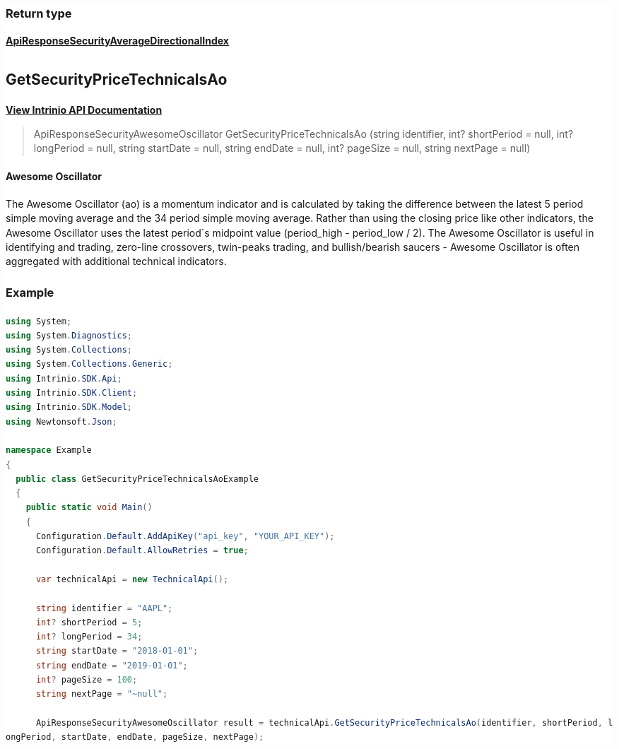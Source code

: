 [//]: # (END_PARAMETERS)

### Return type

[**ApiResponseSecurityAverageDirectionalIndex**](ApiResponseSecurityAverageDirectionalIndex.md)

[//]: # (END_OPERATION)


[//]: # (START_OPERATION)

[//]: # (CLASS:Intrinio.SDK.Api.TechnicalApi)

[//]: # (METHOD:GetSecurityPriceTechnicalsAo)

[//]: # (RETURN_TYPE:Intrinio.SDK.Model.ApiResponseSecurityAwesomeOscillator)

[//]: # (RETURN_TYPE_KIND:object)

[//]: # (RETURN_TYPE_DOC:ApiResponseSecurityAwesomeOscillator.md)

[//]: # (OPERATION:GetSecurityPriceTechnicalsAo_v2)

[//]: # (ENDPOINT:/securities/{identifier}/prices/technicals/ao)

[//]: # (DOCUMENT_LINK:TechnicalApi.md#getsecuritypricetechnicalsao)

<a name="getsecuritypricetechnicalsao"></a>
## **GetSecurityPriceTechnicalsAo**

[**View Intrinio API Documentation**](https://docs.intrinio.com/documentation/csharp/GetSecurityPriceTechnicalsAo_v2)

[//]: # (START_OVERVIEW)

> ApiResponseSecurityAwesomeOscillator GetSecurityPriceTechnicalsAo (string identifier, int? shortPeriod = null, int? longPeriod = null, string startDate = null, string endDate = null, int? pageSize = null, string nextPage = null)

#### Awesome Oscillator

The Awesome Oscillator (ao) is a momentum indicator and is calculated by taking the difference between the latest 5 period simple moving average and the 34 period simple moving average. Rather than using the closing price like other indicators, the Awesome Oscillator uses the latest period`s midpoint value (period_high - period_low / 2). The Awesome Oscillator is useful in identifying and trading, zero-line crossovers, twin-peaks trading, and bullish/bearish saucers - Awesome Oscillator is often aggregated with additional technical indicators.

[//]: # (END_OVERVIEW)

### Example

[//]: # (START_CODE_EXAMPLE)

```csharp
using System;
using System.Diagnostics;
using System.Collections;
using System.Collections.Generic;
using Intrinio.SDK.Api;
using Intrinio.SDK.Client;
using Intrinio.SDK.Model;
using Newtonsoft.Json;

namespace Example
{
  public class GetSecurityPriceTechnicalsAoExample
  {
    public static void Main()
    {
      Configuration.Default.AddApiKey("api_key", "YOUR_API_KEY");
      Configuration.Default.AllowRetries = true;
      
      var technicalApi = new TechnicalApi();
      
      string identifier = "AAPL";
      int? shortPeriod = 5;
      int? longPeriod = 34;
      string startDate = "2018-01-01";
      string endDate = "2019-01-01";
      int? pageSize = 100;
      string nextPage = "~null";
      
      ApiResponseSecurityAwesomeOscillator result = technicalApi.GetSecurityPriceTechnicalsAo(identifier, shortPeriod, longPeriod, startDate, endDate, pageSize, nextPage);
```

[//]: # (METHOD:GetSecurityPriceTechnicalsAdi)
[//]: # (RETURN_TYPE:Intrinio.SDK.Model.ApiResponseSecurityAccumulationDistributionIndex)
[//]: # (RETURN_TYPE_DOC:ApiResponseSecurityAccumulationDistributionIndex.md)
[//]: # (OPERATION:GetSecurityPriceTechnicalsAdi_v2)
[//]: # (ENDPOINT:/securities/{identifier}/prices/technicals/adi)
[//]: # (DOCUMENT_LINK:TechnicalApi.md#getsecuritypricetechnicalsadi)
[//]: # (END_CODE_EXAMPLE)
[//]: # (START_PARAMETERS)
[//]: # (METHOD:GetSecurityPriceTechnicalsAdtv)
[//]: # (RETURN_TYPE:Intrinio.SDK.Model.ApiResponseSecurityAverageDailyTradingVolume)
[//]: # (RETURN_TYPE_DOC:ApiResponseSecurityAverageDailyTradingVolume.md)
[//]: # (OPERATION:GetSecurityPriceTechnicalsAdtv_v2)
[//]: # (ENDPOINT:/securities/{identifier}/prices/technicals/adtv)
[//]: # (DOCUMENT_LINK:TechnicalApi.md#getsecuritypricetechnicalsadtv)
[//]: # (END_CODE_EXAMPLE)
[//]: # (START_PARAMETERS)
[//]: # (METHOD:GetSecurityPriceTechnicalsAdx)
[//]: # (RETURN_TYPE:Intrinio.SDK.Model.ApiResponseSecurityAverageDirectionalIndex)
[//]: # (RETURN_TYPE_DOC:ApiResponseSecurityAverageDirectionalIndex.md)
[//]: # (OPERATION:GetSecurityPriceTechnicalsAdx_v2)
[//]: # (ENDPOINT:/securities/{identifier}/prices/technicals/adx)
[//]: # (DOCUMENT_LINK:TechnicalApi.md#getsecuritypricetechnicalsadx)
[//]: # (END_CODE_EXAMPLE)
[//]: # (START_PARAMETERS)
[//]: # (END_CODE_EXAMPLE)
[//]: # (START_PARAMETERS)
[//]: # (METHOD:GetSecurityPriceTechnicalsAtr)
[//]: # (RETURN_TYPE:Intrinio.SDK.Model.ApiResponseSecurityAverageTrueRange)
[//]: # (RETURN_TYPE_DOC:ApiResponseSecurityAverageTrueRange.md)
[//]: # (OPERATION:GetSecurityPriceTechnicalsAtr_v2)
[//]: # (ENDPOINT:/securities/{identifier}/prices/technicals/atr)
[//]: # (DOCUMENT_LINK:TechnicalApi.md#getsecuritypricetechnicalsatr)
[//]: # (END_CODE_EXAMPLE)
[//]: # (START_PARAMETERS)
[//]: # (METHOD:GetSecurityPriceTechnicalsBb)
[//]: # (RETURN_TYPE:Intrinio.SDK.Model.ApiResponseSecurityBollingerBands)
[//]: # (RETURN_TYPE_DOC:ApiResponseSecurityBollingerBands.md)
[//]: # (OPERATION:GetSecurityPriceTechnicalsBb_v2)
[//]: # (ENDPOINT:/securities/{identifier}/prices/technicals/bb)
[//]: # (DOCUMENT_LINK:TechnicalApi.md#getsecuritypricetechnicalsbb)
[//]: # (END_CODE_EXAMPLE)
[//]: # (START_PARAMETERS)
[//]: # (METHOD:GetSecurityPriceTechnicalsCci)
[//]: # (RETURN_TYPE:Intrinio.SDK.Model.ApiResponseSecurityCommodityChannelIndex)
[//]: # (RETURN_TYPE_DOC:ApiResponseSecurityCommodityChannelIndex.md)
[//]: # (OPERATION:GetSecurityPriceTechnicalsCci_v2)
[//]: # (ENDPOINT:/securities/{identifier}/prices/technicals/cci)
[//]: # (DOCUMENT_LINK:TechnicalApi.md#getsecuritypricetechnicalscci)
[//]: # (END_CODE_EXAMPLE)
[//]: # (START_PARAMETERS)
[//]: # (METHOD:GetSecurityPriceTechnicalsCmf)
[//]: # (RETURN_TYPE:Intrinio.SDK.Model.ApiResponseSecurityChaikinMoneyFlow)
[//]: # (RETURN_TYPE_DOC:ApiResponseSecurityChaikinMoneyFlow.md)
[//]: # (OPERATION:GetSecurityPriceTechnicalsCmf_v2)
[//]: # (ENDPOINT:/securities/{identifier}/prices/technicals/cmf)
[//]: # (DOCUMENT_LINK:TechnicalApi.md#getsecuritypricetechnicalscmf)
[//]: # (END_CODE_EXAMPLE)
[//]: # (START_PARAMETERS)
[//]: # (METHOD:GetSecurityPriceTechnicalsDc)
[//]: # (RETURN_TYPE:Intrinio.SDK.Model.ApiResponseSecurityDonchianChannel)
[//]: # (RETURN_TYPE_DOC:ApiResponseSecurityDonchianChannel.md)
[//]: # (OPERATION:GetSecurityPriceTechnicalsDc_v2)
[//]: # (ENDPOINT:/securities/{identifier}/prices/technicals/dc)
[//]: # (DOCUMENT_LINK:TechnicalApi.md#getsecuritypricetechnicalsdc)
[//]: # (END_CODE_EXAMPLE)
[//]: # (START_PARAMETERS)
[//]: # (METHOD:GetSecurityPriceTechnicalsDpo)
[//]: # (RETURN_TYPE:Intrinio.SDK.Model.ApiResponseSecurityDetrendedPriceOscillator)
[//]: # (RETURN_TYPE_DOC:ApiResponseSecurityDetrendedPriceOscillator.md)
[//]: # (OPERATION:GetSecurityPriceTechnicalsDpo_v2)
[//]: # (ENDPOINT:/securities/{identifier}/prices/technicals/dpo)
[//]: # (DOCUMENT_LINK:TechnicalApi.md#getsecuritypricetechnicalsdpo)
[//]: # (END_CODE_EXAMPLE)
[//]: # (START_PARAMETERS)
[//]: # (METHOD:GetSecurityPriceTechnicalsEom)
[//]: # (RETURN_TYPE:Intrinio.SDK.Model.ApiResponseSecurityEaseOfMovement)
[//]: # (RETURN_TYPE_DOC:ApiResponseSecurityEaseOfMovement.md)
[//]: # (OPERATION:GetSecurityPriceTechnicalsEom_v2)
[//]: # (ENDPOINT:/securities/{identifier}/prices/technicals/eom)
[//]: # (DOCUMENT_LINK:TechnicalApi.md#getsecuritypricetechnicalseom)
[//]: # (END_CODE_EXAMPLE)
[//]: # (START_PARAMETERS)
[//]: # (METHOD:GetSecurityPriceTechnicalsFi)
[//]: # (RETURN_TYPE:Intrinio.SDK.Model.ApiResponseSecurityForceIndex)
[//]: # (RETURN_TYPE_DOC:ApiResponseSecurityForceIndex.md)
[//]: # (OPERATION:GetSecurityPriceTechnicalsFi_v2)
[//]: # (ENDPOINT:/securities/{identifier}/prices/technicals/fi)
[//]: # (DOCUMENT_LINK:TechnicalApi.md#getsecuritypricetechnicalsfi)
[//]: # (END_CODE_EXAMPLE)
[//]: # (START_PARAMETERS)
[//]: # (METHOD:GetSecurityPriceTechnicalsIchimoku)
[//]: # (RETURN_TYPE:Intrinio.SDK.Model.ApiResponseSecurityIchimokuKinkoHyo)
[//]: # (RETURN_TYPE_DOC:ApiResponseSecurityIchimokuKinkoHyo.md)
[//]: # (OPERATION:GetSecurityPriceTechnicalsIchimoku_v2)
[//]: # (ENDPOINT:/securities/{identifier}/prices/technicals/ichimoku)
[//]: # (DOCUMENT_LINK:TechnicalApi.md#getsecuritypricetechnicalsichimoku)
[//]: # (END_CODE_EXAMPLE)
[//]: # (START_PARAMETERS)
[//]: # (METHOD:GetSecurityPriceTechnicalsKc)
[//]: # (RETURN_TYPE:Intrinio.SDK.Model.ApiResponseSecurityKeltnerChannel)
[//]: # (RETURN_TYPE_DOC:ApiResponseSecurityKeltnerChannel.md)
[//]: # (OPERATION:GetSecurityPriceTechnicalsKc_v2)
[//]: # (ENDPOINT:/securities/{identifier}/prices/technicals/kc)
[//]: # (DOCUMENT_LINK:TechnicalApi.md#getsecuritypricetechnicalskc)
[//]: # (END_CODE_EXAMPLE)
[//]: # (START_PARAMETERS)
[//]: # (METHOD:GetSecurityPriceTechnicalsKst)
[//]: # (RETURN_TYPE:Intrinio.SDK.Model.ApiResponseSecurityKnowSureThing)
[//]: # (RETURN_TYPE_DOC:ApiResponseSecurityKnowSureThing.md)
[//]: # (OPERATION:GetSecurityPriceTechnicalsKst_v2)
[//]: # (ENDPOINT:/securities/{identifier}/prices/technicals/kst)
[//]: # (DOCUMENT_LINK:TechnicalApi.md#getsecuritypricetechnicalskst)
[//]: # (END_CODE_EXAMPLE)
[//]: # (START_PARAMETERS)
[//]: # (METHOD:GetSecurityPriceTechnicalsMacd)
[//]: # (RETURN_TYPE:Intrinio.SDK.Model.ApiResponseSecurityMovingAverageConvergenceDivergence)
[//]: # (RETURN_TYPE_DOC:ApiResponseSecurityMovingAverageConvergenceDivergence.md)
[//]: # (OPERATION:GetSecurityPriceTechnicalsMacd_v2)
[//]: # (ENDPOINT:/securities/{identifier}/prices/technicals/macd)
[//]: # (DOCUMENT_LINK:TechnicalApi.md#getsecuritypricetechnicalsmacd)
[//]: # (END_CODE_EXAMPLE)
[//]: # (START_PARAMETERS)
[//]: # (METHOD:GetSecurityPriceTechnicalsMfi)
[//]: # (RETURN_TYPE:Intrinio.SDK.Model.ApiResponseSecurityMoneyFlowIndex)
[//]: # (RETURN_TYPE_DOC:ApiResponseSecurityMoneyFlowIndex.md)
[//]: # (OPERATION:GetSecurityPriceTechnicalsMfi_v2)
[//]: # (ENDPOINT:/securities/{identifier}/prices/technicals/mfi)
[//]: # (DOCUMENT_LINK:TechnicalApi.md#getsecuritypricetechnicalsmfi)
[//]: # (END_CODE_EXAMPLE)
[//]: # (START_PARAMETERS)
[//]: # (METHOD:GetSecurityPriceTechnicalsMi)
[//]: # (RETURN_TYPE:Intrinio.SDK.Model.ApiResponseSecurityMassIndex)
[//]: # (RETURN_TYPE_DOC:ApiResponseSecurityMassIndex.md)
[//]: # (OPERATION:GetSecurityPriceTechnicalsMi_v2)
[//]: # (ENDPOINT:/securities/{identifier}/prices/technicals/mi)
[//]: # (DOCUMENT_LINK:TechnicalApi.md#getsecuritypricetechnicalsmi)
[//]: # (END_CODE_EXAMPLE)
[//]: # (START_PARAMETERS)
[//]: # (METHOD:GetSecurityPriceTechnicalsNvi)
[//]: # (RETURN_TYPE:Intrinio.SDK.Model.ApiResponseSecurityNegativeVolumeIndex)
[//]: # (RETURN_TYPE_DOC:ApiResponseSecurityNegativeVolumeIndex.md)
[//]: # (OPERATION:GetSecurityPriceTechnicalsNvi_v2)
[//]: # (ENDPOINT:/securities/{identifier}/prices/technicals/nvi)
[//]: # (DOCUMENT_LINK:TechnicalApi.md#getsecuritypricetechnicalsnvi)
[//]: # (END_CODE_EXAMPLE)
[//]: # (START_PARAMETERS)
[//]: # (METHOD:GetSecurityPriceTechnicalsObv)
[//]: # (RETURN_TYPE:Intrinio.SDK.Model.ApiResponseSecurityOnBalanceVolume)
[//]: # (RETURN_TYPE_DOC:ApiResponseSecurityOnBalanceVolume.md)
[//]: # (OPERATION:GetSecurityPriceTechnicalsObv_v2)
[//]: # (ENDPOINT:/securities/{identifier}/prices/technicals/obv)
[//]: # (DOCUMENT_LINK:TechnicalApi.md#getsecuritypricetechnicalsobv)
[//]: # (END_CODE_EXAMPLE)
[//]: # (START_PARAMETERS)
[//]: # (METHOD:GetSecurityPriceTechnicalsObvMean)
[//]: # (RETURN_TYPE:Intrinio.SDK.Model.ApiResponseSecurityOnBalanceVolumeMean)
[//]: # (RETURN_TYPE_DOC:ApiResponseSecurityOnBalanceVolumeMean.md)
[//]: # (OPERATION:GetSecurityPriceTechnicalsObvMean_v2)
[//]: # (ENDPOINT:/securities/{identifier}/prices/technicals/obv_mean)
[//]: # (DOCUMENT_LINK:TechnicalApi.md#getsecuritypricetechnicalsobvmean)
[//]: # (END_CODE_EXAMPLE)
[//]: # (START_PARAMETERS)
[//]: # (METHOD:GetSecurityPriceTechnicalsRsi)
[//]: # (RETURN_TYPE:Intrinio.SDK.Model.ApiResponseSecurityRelativeStrengthIndex)
[//]: # (RETURN_TYPE_DOC:ApiResponseSecurityRelativeStrengthIndex.md)
[//]: # (OPERATION:GetSecurityPriceTechnicalsRsi_v2)
[//]: # (ENDPOINT:/securities/{identifier}/prices/technicals/rsi)
[//]: # (DOCUMENT_LINK:TechnicalApi.md#getsecuritypricetechnicalsrsi)
[//]: # (END_CODE_EXAMPLE)
[//]: # (START_PARAMETERS)
[//]: # (METHOD:GetSecurityPriceTechnicalsSma)
[//]: # (RETURN_TYPE:Intrinio.SDK.Model.ApiResponseSecuritySimpleMovingAverage)
[//]: # (RETURN_TYPE_DOC:ApiResponseSecuritySimpleMovingAverage.md)
[//]: # (OPERATION:GetSecurityPriceTechnicalsSma_v2)
[//]: # (ENDPOINT:/securities/{identifier}/prices/technicals/sma)
[//]: # (DOCUMENT_LINK:TechnicalApi.md#getsecuritypricetechnicalssma)
[//]: # (END_CODE_EXAMPLE)
[//]: # (START_PARAMETERS)
[//]: # (METHOD:GetSecurityPriceTechnicalsSr)
[//]: # (RETURN_TYPE:Intrinio.SDK.Model.ApiResponseSecurityStochasticOscillator)
[//]: # (RETURN_TYPE_DOC:ApiResponseSecurityStochasticOscillator.md)
[//]: # (OPERATION:GetSecurityPriceTechnicalsSr_v2)
[//]: # (ENDPOINT:/securities/{identifier}/prices/technicals/sr)
[//]: # (DOCUMENT_LINK:TechnicalApi.md#getsecuritypricetechnicalssr)
[//]: # (END_CODE_EXAMPLE)
[//]: # (START_PARAMETERS)
[//]: # (METHOD:GetSecurityPriceTechnicalsTrix)
[//]: # (RETURN_TYPE:Intrinio.SDK.Model.ApiResponseSecurityTripleExponentialAverage)
[//]: # (RETURN_TYPE_DOC:ApiResponseSecurityTripleExponentialAverage.md)
[//]: # (OPERATION:GetSecurityPriceTechnicalsTrix_v2)
[//]: # (ENDPOINT:/securities/{identifier}/prices/technicals/trix)
[//]: # (DOCUMENT_LINK:TechnicalApi.md#getsecuritypricetechnicalstrix)
[//]: # (END_CODE_EXAMPLE)
[//]: # (START_PARAMETERS)
[//]: # (METHOD:GetSecurityPriceTechnicalsTsi)
[//]: # (RETURN_TYPE:Intrinio.SDK.Model.ApiResponseSecurityTrueStrengthIndex)
[//]: # (RETURN_TYPE_DOC:ApiResponseSecurityTrueStrengthIndex.md)
[//]: # (OPERATION:GetSecurityPriceTechnicalsTsi_v2)
[//]: # (ENDPOINT:/securities/{identifier}/prices/technicals/tsi)
[//]: # (DOCUMENT_LINK:TechnicalApi.md#getsecuritypricetechnicalstsi)
[//]: # (END_CODE_EXAMPLE)
[//]: # (START_PARAMETERS)
[//]: # (METHOD:GetSecurityPriceTechnicalsUo)
[//]: # (RETURN_TYPE:Intrinio.SDK.Model.ApiResponseSecurityUltimateOscillator)
[//]: # (RETURN_TYPE_DOC:ApiResponseSecurityUltimateOscillator.md)
[//]: # (OPERATION:GetSecurityPriceTechnicalsUo_v2)
[//]: # (ENDPOINT:/securities/{identifier}/prices/technicals/uo)
[//]: # (DOCUMENT_LINK:TechnicalApi.md#getsecuritypricetechnicalsuo)
[//]: # (END_CODE_EXAMPLE)
[//]: # (START_PARAMETERS)
[//]: # (METHOD:GetSecurityPriceTechnicalsVi)
[//]: # (RETURN_TYPE:Intrinio.SDK.Model.ApiResponseSecurityVortexIndicator)
[//]: # (RETURN_TYPE_DOC:ApiResponseSecurityVortexIndicator.md)
[//]: # (OPERATION:GetSecurityPriceTechnicalsVi_v2)
[//]: # (ENDPOINT:/securities/{identifier}/prices/technicals/vi)
[//]: # (DOCUMENT_LINK:TechnicalApi.md#getsecuritypricetechnicalsvi)